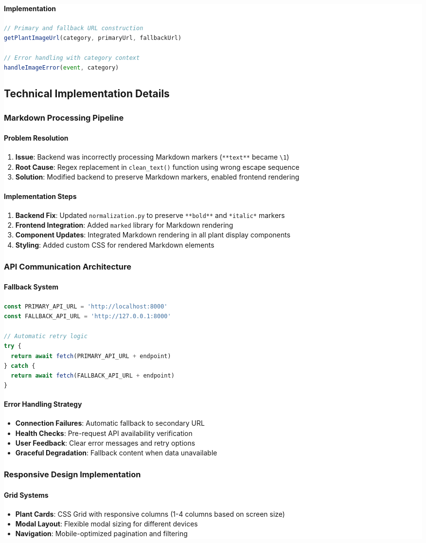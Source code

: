 #### Implementation
```javascript
// Primary and fallback URL construction
getPlantImageUrl(category, primaryUrl, fallbackUrl)

// Error handling with category context
handleImageError(event, category)
```

## Technical Implementation Details

### Markdown Processing Pipeline

#### Problem Resolution
1. **Issue**: Backend was incorrectly processing Markdown markers (`**text**` became `\1`)
2. **Root Cause**: Regex replacement in `clean_text()` function using wrong escape sequence
3. **Solution**: Modified backend to preserve Markdown markers, enabled frontend rendering

#### Implementation Steps
1. **Backend Fix**: Updated `normalization.py` to preserve `**bold**` and `*italic*` markers
2. **Frontend Integration**: Added `marked` library for Markdown rendering
3. **Component Updates**: Integrated Markdown rendering in all plant display components
4. **Styling**: Added custom CSS for rendered Markdown elements

### API Communication Architecture

#### Fallback System
```typescript
const PRIMARY_API_URL = 'http://localhost:8000'
const FALLBACK_API_URL = 'http://127.0.0.1:8000'

// Automatic retry logic
try {
  return await fetch(PRIMARY_API_URL + endpoint)
} catch {
  return await fetch(FALLBACK_API_URL + endpoint)
}
```

#### Error Handling Strategy
- **Connection Failures**: Automatic fallback to secondary URL
- **Health Checks**: Pre-request API availability verification
- **User Feedback**: Clear error messages and retry options
- **Graceful Degradation**: Fallback content when data unavailable

### Responsive Design Implementation

#### Grid Systems
- **Plant Cards**: CSS Grid with responsive columns (1-4 columns based on screen size)
- **Modal Layout**: Flexible modal sizing for different devices
- **Navigation**: Mobile-optimized pagination and filtering
